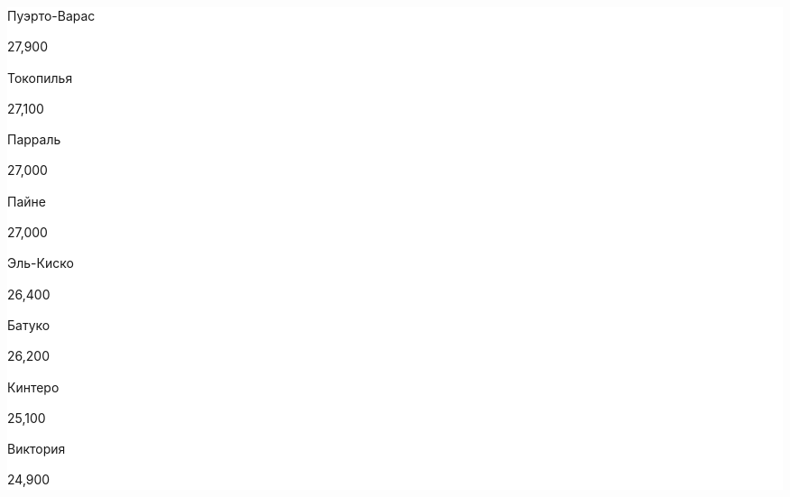 




Пуэрто-Варас


27,900






Токопилья


27,100






Парраль 


27,000






Пайне


27,000






Эль-Киско 


26,400






Батуко 


26,200






Кинтеро


25,100






Виктория


24,900
